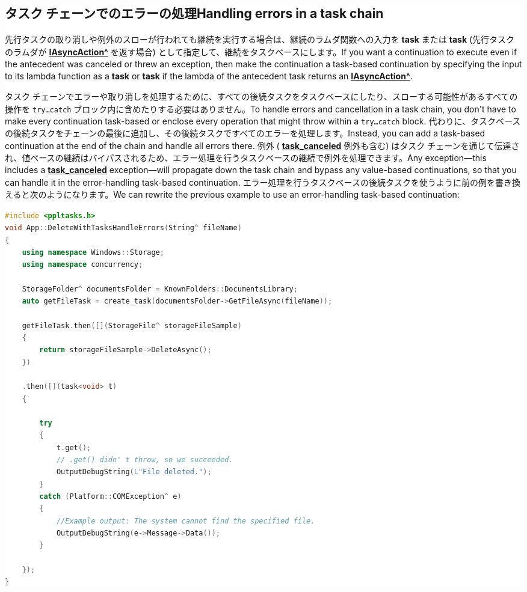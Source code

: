## <a name="handling-errors-in-a-task-chain"></a><span data-ttu-id="a5ce8-191">タスク チェーンでのエラーの処理</span><span class="sxs-lookup"><span data-stu-id="a5ce8-191">Handling errors in a task chain</span></span>
<span data-ttu-id="a5ce8-192">先行タスクの取り消しや例外のスローが行われても継続を実行する場合は、継続のラムダ関数への入力を **task<TResult>** または **task<void>** (先行タスクのラムダが [**IAsyncAction^**][IAsyncAction] を返す場合) として指定して、継続をタスクベースにします。</span><span class="sxs-lookup"><span data-stu-id="a5ce8-192">If you want a continuation to execute even if the antecedent was canceled or threw an exception, then make the continuation a task-based continuation by specifying the input to its lambda function as a **task<TResult>** or **task<void>** if the lambda of the antecedent task returns an [**IAsyncAction^**][IAsyncAction].</span></span>

<span data-ttu-id="a5ce8-193">タスク チェーンでエラーや取り消しを処理するために、すべての後続タスクをタスクベースにしたり、スローする可能性があるすべての操作を `try…catch` ブロック内に含めたりする必要はありません。</span><span class="sxs-lookup"><span data-stu-id="a5ce8-193">To handle errors and cancellation in a task chain, you don't have to make every continuation task-based or enclose every operation that might throw within a `try…catch` block.</span></span> <span data-ttu-id="a5ce8-194">代わりに、タスクベースの後続タスクをチェーンの最後に追加し、その後続タスクですべてのエラーを処理します。</span><span class="sxs-lookup"><span data-stu-id="a5ce8-194">Instead, you can add a task-based continuation at the end of the chain and handle all errors there.</span></span> <span data-ttu-id="a5ce8-195">例外 ( [**task\_canceled**][taskCanceled] 例外も含む) はタスク チェーンを通じて伝達され、値ベースの継続はバイパスされるため、エラー処理を行うタスクベースの継続で例外を処理できます。</span><span class="sxs-lookup"><span data-stu-id="a5ce8-195">Any exception—this includes a [**task\_canceled**][taskCanceled] exception—will propagate down the task chain and bypass any value-based continuations, so that you can handle it in the error-handling task-based continuation.</span></span> <span data-ttu-id="a5ce8-196">エラー処理を行うタスクベースの後続タスクを使うように前の例を書き換えると次のようになります。</span><span class="sxs-lookup"><span data-stu-id="a5ce8-196">We can rewrite the previous example to use an error-handling task-based continuation:</span></span>

``` cpp
#include <ppltasks.h>
void App::DeleteWithTasksHandleErrors(String^ fileName)
{    
    using namespace Windows::Storage;
    using namespace concurrency;

    StorageFolder^ documentsFolder = KnownFolders::DocumentsLibrary;
    auto getFileTask = create_task(documentsFolder->GetFileAsync(fileName));

    getFileTask.then([](StorageFile^ storageFileSample)
    {       
        return storageFileSample->DeleteAsync();
    })

    .then([](task<void> t)
    {

        try
        {
            t.get();
            // .get() didn' t throw, so we succeeded.
            OutputDebugString(L"File deleted.");
        }
        catch (Platform::COMException^ e)
        {
            //Example output: The system cannot find the specified file.
            OutputDebugString(e->Message->Data());
        }

    });
}
```


[AsyncProgramming]: <https://docs.microsoft.com/windows/uwp/threading-async/asynchronous-programming-universal-windows-platform-apps> "AsyncProgramming"
[concurrencyNamespace]: <https://docs.microsoft.com/cpp/parallel/concrt/reference/concurrency-namespace> "Concurrency 名前空間"
[createTask]: <https://docs.microsoft.com/cpp/parallel/concrt/reference/concurrency-namespace-functions#create_task> "CreateTask"
[deleteAsync]: <https://msdn.microsoft.com/library/windows/apps/BR227199> "DeleteAsync"
[IAsyncAction]: <https://msdn.microsoft.com/library/windows/apps/windows.foundation.iasyncaction.aspx> "IAsyncAction"
[IAsyncOperation]: <https://msdn.microsoft.com/library/windows/apps/BR206598> "IAsyncOperation"
[IAsyncInfo]: <https://msdn.microsoft.com/library/windows/apps/BR206587> "IAsyncInfo"
[IAsyncInfoCancel]: <https://msdn.microsoft.com/library/windows/apps/windows.foundation.iasyncinfo.cancel> "IAsyncInfoCancel"
[taskCanceled]: <https://docs.microsoft.com/cpp/parallel/concrt/reference/task-canceled-class> "TaskCancelled"
[task-class]: <https://docs.microsoft.com/cpp/parallel/concrt/reference/task-class#get> "Task Class"
[taskGet]: <https://msdn.microsoft.com/library/windows/apps/xaml/hh750017.aspx> "TaskGet"
[taskParallelism]: <https://docs.microsoft.com/cpp/parallel/concrt/task-parallelism-concurrency-runtime> "タスクの並列処理"
[taskThen]: <https://docs.microsoft.com/cpp/parallel/concrt/reference/task-class#then> "TaskThen"
[useArbitrary]: <https://msdn.microsoft.com/library/windows/apps/xaml/hh750036.aspx> "UseArbitrary"